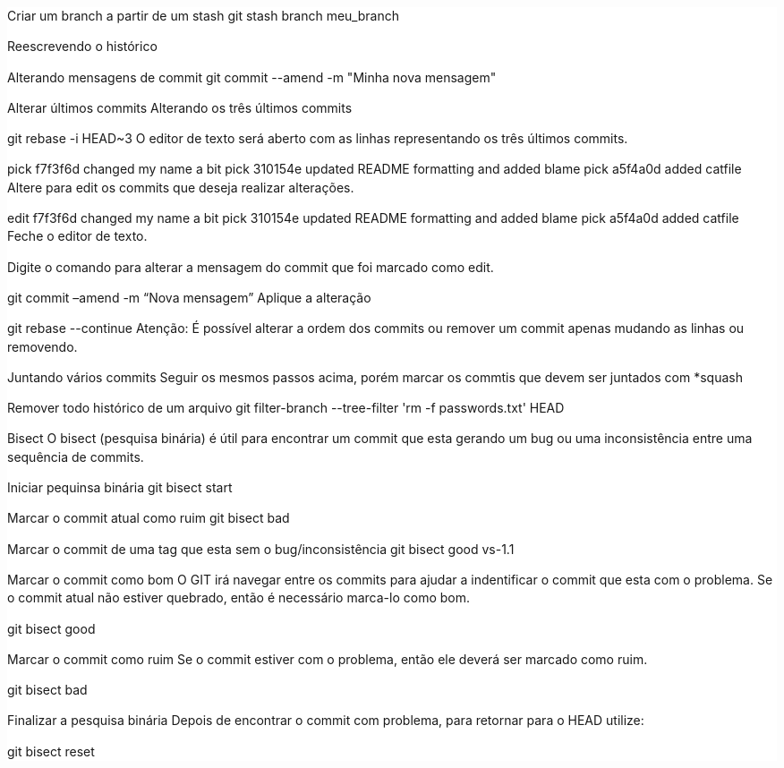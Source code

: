 
Criar um branch a partir de um stash
git stash branch meu_branch

Reescrevendo o histórico

Alterando mensagens de commit
git commit --amend -m "Minha nova mensagem"

Alterar últimos commits
Alterando os três últimos commits

git rebase -i HEAD~3
O editor de texto será aberto com as linhas representando os três últimos commits.

pick f7f3f6d changed my name a bit
pick 310154e updated README formatting and added blame
pick a5f4a0d added catfile
Altere para edit os commits que deseja realizar alterações.

edit f7f3f6d changed my name a bit
pick 310154e updated README formatting and added blame
pick a5f4a0d added catfile
Feche o editor de texto.

Digite o comando para alterar a mensagem do commit que foi marcado como edit.

git commit –amend -m “Nova mensagem”
Aplique a alteração

git rebase --continue
Atenção: É possível alterar a ordem dos commits ou remover um commit apenas mudando as linhas ou removendo.


Juntando vários commits
Seguir os mesmos passos acima, porém marcar os commtis que devem ser juntados com *squash


Remover todo histórico de um arquivo
git filter-branch --tree-filter 'rm -f passwords.txt' HEAD

Bisect
O bisect (pesquisa binária) é útil para encontrar um commit que esta gerando um bug ou uma inconsistência entre uma sequência de commits.


Iniciar pequinsa binária
git bisect start

Marcar o commit atual como ruim
git bisect bad

Marcar o commit de uma tag que esta sem o bug/inconsistência
git bisect good vs-1.1

Marcar o commit como bom
O GIT irá navegar entre os commits para ajudar a indentificar o commit que esta com o problema. Se o commit atual não estiver quebrado, então é necessário marca-lo como bom.

git bisect good

Marcar o commit como ruim
Se o commit estiver com o problema, então ele deverá ser marcado como ruim.

git bisect bad

Finalizar a pesquisa binária
Depois de encontrar o commit com problema, para retornar para o HEAD utilize:

git bisect reset
